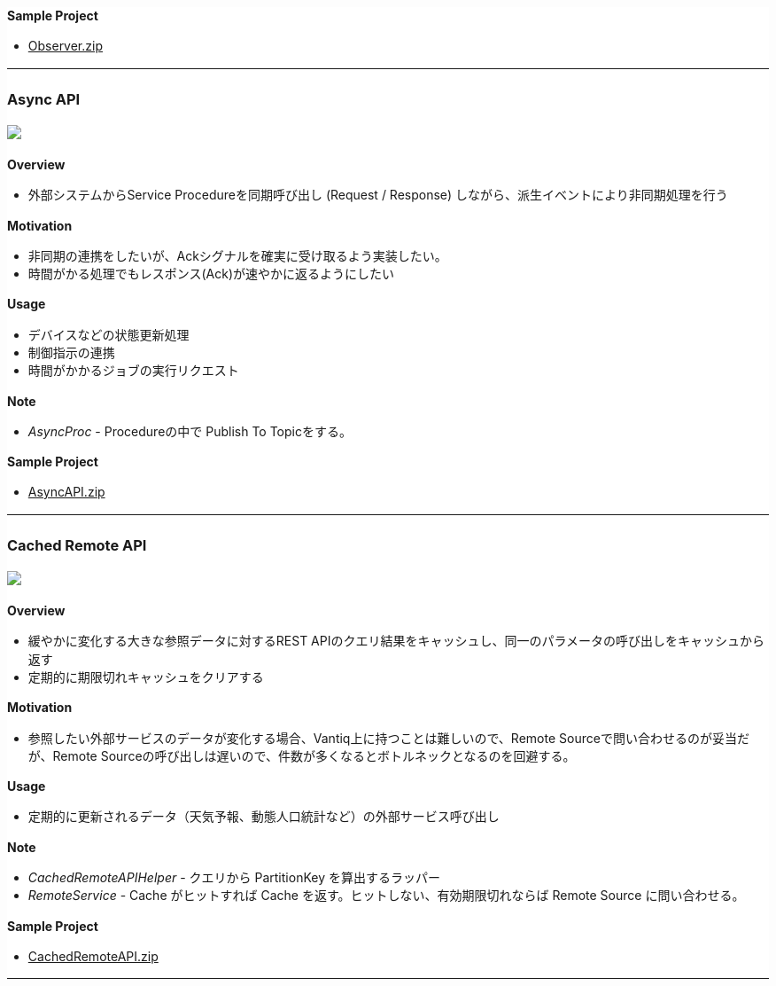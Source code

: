 **Sample Project**
- [Observer.zip](https://github.com/fujitake/vantiq-related/raw/main/vantiq-apps-development/conf/reusable-design-patterns/Observer.zip)

---

### Async API <a id="async-api"></a>

<img src="../../imgs/reusable-design-patterns/async-api.png" width=50%>

**Overview**
- 外部システムからService Procedureを同期呼び出し (Request / Response) しながら、派生イベントにより非同期処理を行う

**Motivation**
- 非同期の連携をしたいが、Ackシグナルを確実に受け取るよう実装したい。
- 時間がかる処理でもレスポンス(Ack)が速やかに返るようにしたい

**Usage**
- デバイスなどの状態更新処理
- 制御指示の連携
- 時間がかかるジョブの実行リクエスト

**Note**
- _AsyncProc_ - Procedureの中で Publish To Topicをする。

**Sample Project**
- [AsyncAPI.zip](https://github.com/fujitake/vantiq-related/raw/main/vantiq-apps-development/conf/reusable-design-patterns/AsyncAPI.zip)

---

### Cached Remote API <a id="cached-remote-api"></a>

<img src="../../imgs/reusable-design-patterns/cached-remote-api.png" width=50%>

**Overview**
- 緩やかに変化する大きな参照データに対するREST APIのクエリ結果をキャッシュし、同一のパラメータの呼び出しをキャッシュから返す
- 定期的に期限切れキャッシュをクリアする

**Motivation**
- 参照したい外部サービスのデータが変化する場合、Vantiq上に持つことは難しいので、Remote Sourceで問い合わせるのが妥当だが、Remote Sourceの呼び出しは遅いので、件数が多くなるとボトルネックとなるのを回避する。

**Usage**
- 定期的に更新されるデータ（天気予報、動態人口統計など）の外部サービス呼び出し

**Note**
- _CachedRemoteAPIHelper_ - クエリから PartitionKey を算出するラッパー
- _RemoteService_ - Cache がヒットすれば Cache を返す。ヒットしない、有効期限切れならば Remote Source に問い合わせる。

**Sample Project**
- [CachedRemoteAPI.zip](https://github.com/fujitake/vantiq-related/raw/main/vantiq-apps-development/conf/reusable-design-patterns/CachedRemoteAPI.zip)


---
